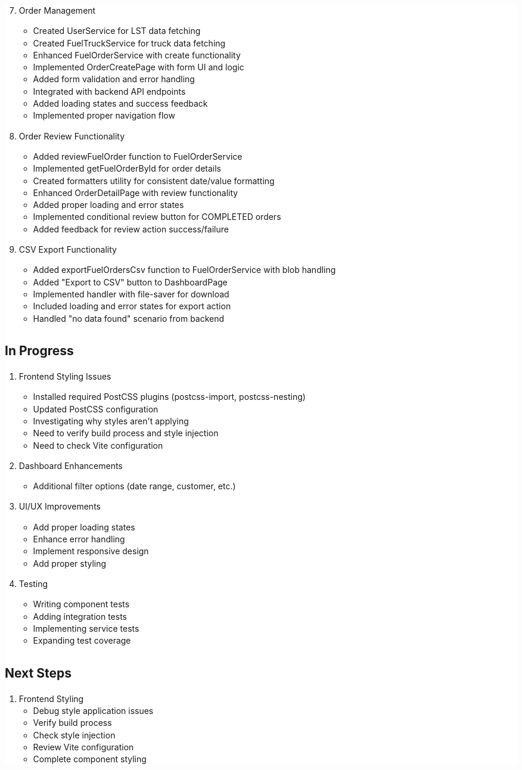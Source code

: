 7. Order Management
   - Created UserService for LST data fetching
   - Created FuelTruckService for truck data fetching
   - Enhanced FuelOrderService with create functionality
   - Implemented OrderCreatePage with form UI and logic
   - Added form validation and error handling
   - Integrated with backend API endpoints
   - Added loading states and success feedback
   - Implemented proper navigation flow

8. Order Review Functionality
   - Added reviewFuelOrder function to FuelOrderService
   - Implemented getFuelOrderById for order details
   - Created formatters utility for consistent date/value formatting
   - Enhanced OrderDetailPage with review functionality
   - Added proper loading and error states
   - Implemented conditional review button for COMPLETED orders
   - Added feedback for review action success/failure

9. CSV Export Functionality
   - Added exportFuelOrdersCsv function to FuelOrderService with blob handling
   - Added "Export to CSV" button to DashboardPage
   - Implemented handler with file-saver for download
   - Included loading and error states for export action
   - Handled "no data found" scenario from backend

## In Progress
1. Frontend Styling Issues
   - Installed required PostCSS plugins (postcss-import, postcss-nesting)
   - Updated PostCSS configuration
   - Investigating why styles aren't applying
   - Need to verify build process and style injection
   - Need to check Vite configuration

2. Dashboard Enhancements
   - Additional filter options (date range, customer, etc.)

3. UI/UX Improvements
   - Add proper loading states
   - Enhance error handling
   - Implement responsive design
   - Add proper styling

4. Testing
   - Writing component tests
   - Adding integration tests
   - Implementing service tests
   - Expanding test coverage

## Next Steps
1. Frontend Styling
   - Debug style application issues
   - Verify build process
   - Check style injection
   - Review Vite configuration
   - Complete component styling

